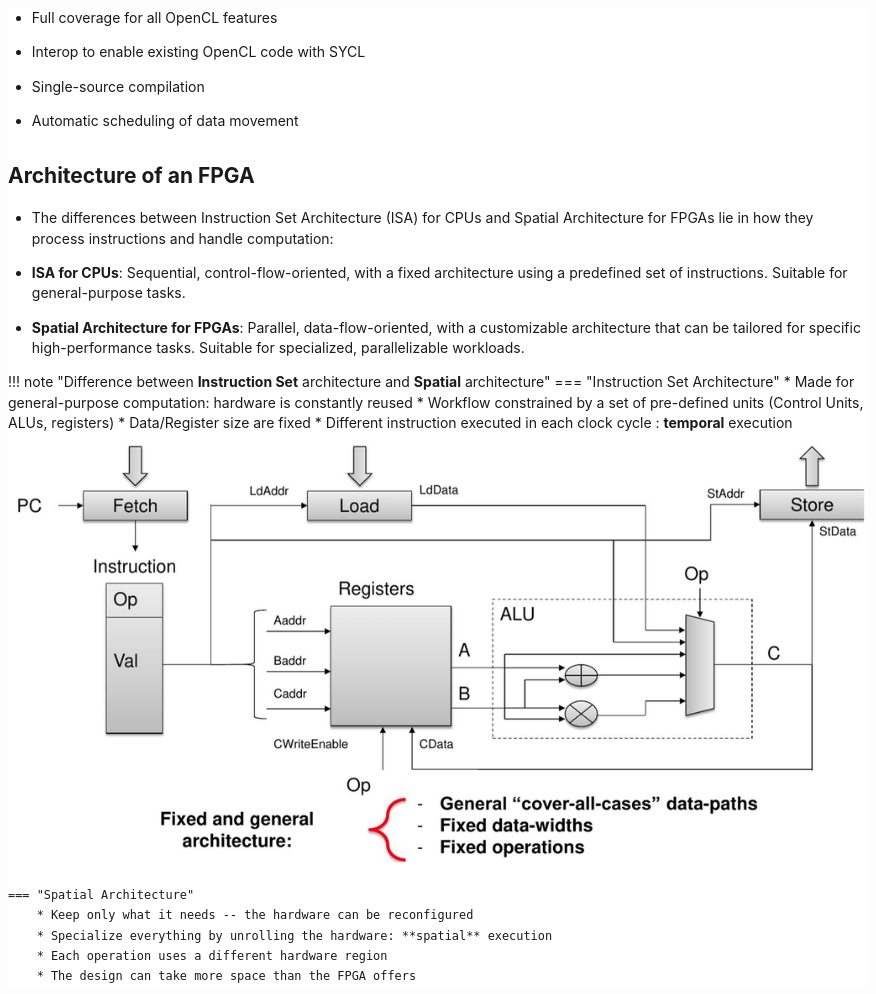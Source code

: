 * Full coverage for all OpenCL features

* Interop to enable existing OpenCL code with SYCL

* Single-source compilation

* Automatic scheduling of data movement

## Architecture of an FPGA

* The differences between Instruction Set Architecture (ISA) for CPUs and Spatial Architecture for FPGAs lie in how they process instructions and handle computation:

- **ISA for CPUs**: Sequential, control-flow-oriented, with a fixed architecture using a predefined set of instructions. Suitable for general-purpose tasks.

- **Spatial Architecture for FPGAs**: Parallel, data-flow-oriented, with a customizable architecture that can be tailored for specific high-performance tasks. Suitable for specialized, parallelizable workloads.

!!! note "Difference between **Instruction Set** architecture and **Spatial** architecture"
    === "Instruction Set Architecture"
        * Made for general-purpose computation: hardware is constantly reused 
        * Workflow constrained by a set of pre-defined units (Control Units, ALUs, registers)
        * Data/Register size are fixed
        * Different instruction executed in each clock cycle : **temporal** execution  
        ![](./images/isa.png)

    === "Spatial Architecture"
        * Keep only what it needs -- the hardware can be reconfigured
        * Specialize everything by unrolling the hardware: **spatial** execution
        * Each operation uses a different hardware region
        * The design can take more space than the FPGA offers 
